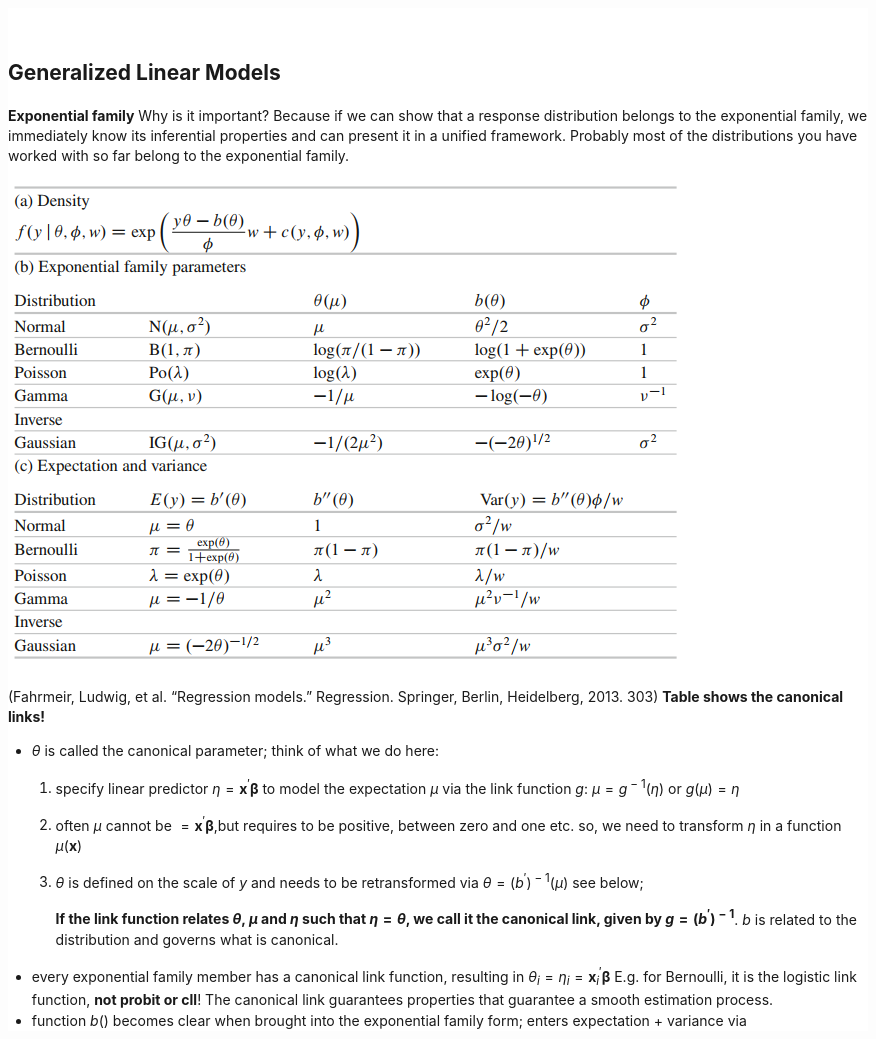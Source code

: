    

## Generalized Linear Models

**Exponential family** Why is it important? Because if we can show that
a response distribution belongs to the exponential family, we
immediately know its inferential properties and can present it in a
unified framework. Probably most of the distributions you have worked
with so far belong to the exponential family.

<img style="float: center;" src="images/tab_expf.png">

(Fahrmeir, Ludwig, et al. “Regression models.” Regression. Springer,
Berlin, Heidelberg, 2013. 303) **Table shows the canonical links!**

-   *θ* is called the canonical parameter; think of what we do here:
    1.  specify linear predictor *η* = **x**<sup>′</sup>**β** to model
        the expectation *μ* via the link function *g*:
        *μ* = *g*<sup> − 1</sup>(*η*) or *g*(*μ*) = *η*

    2.  often *μ* cannot be  = **x**<sup>′</sup>**β**,but requires to be
        positive, between zero and one etc. so, we need to transform *η*
        in a function *μ*(**x**)

    3.  *θ* is defined on the scale of *y* and needs to be retransformed
        via *θ* = (*b*<sup>′</sup>)<sup> − 1</sup>(*μ*) see below;  

        **If the link function relates *θ*, *μ* and *η* such that
        *η* = *θ*, we call it the canonical link, given by
        *g* = (*b*<sup>′</sup>)<sup> − 1</sup>**. *b* is related to the
        distribution and governs what is canonical.  
-   every exponential family member has a canonical link function,
    resulting in
    *θ*<sub>*i*</sub> = *η*<sub>*i*</sub> = **x**<sub>*i*</sub><sup>′</sup>**β**
    E.g. for Bernoulli, it is the logistic link function, **not probit
    or cll**! The canonical link guarantees properties that guarantee a
    smooth estimation process.
-   function *b*() becomes clear when brought into the exponential
    family form; enters expectation + variance via
